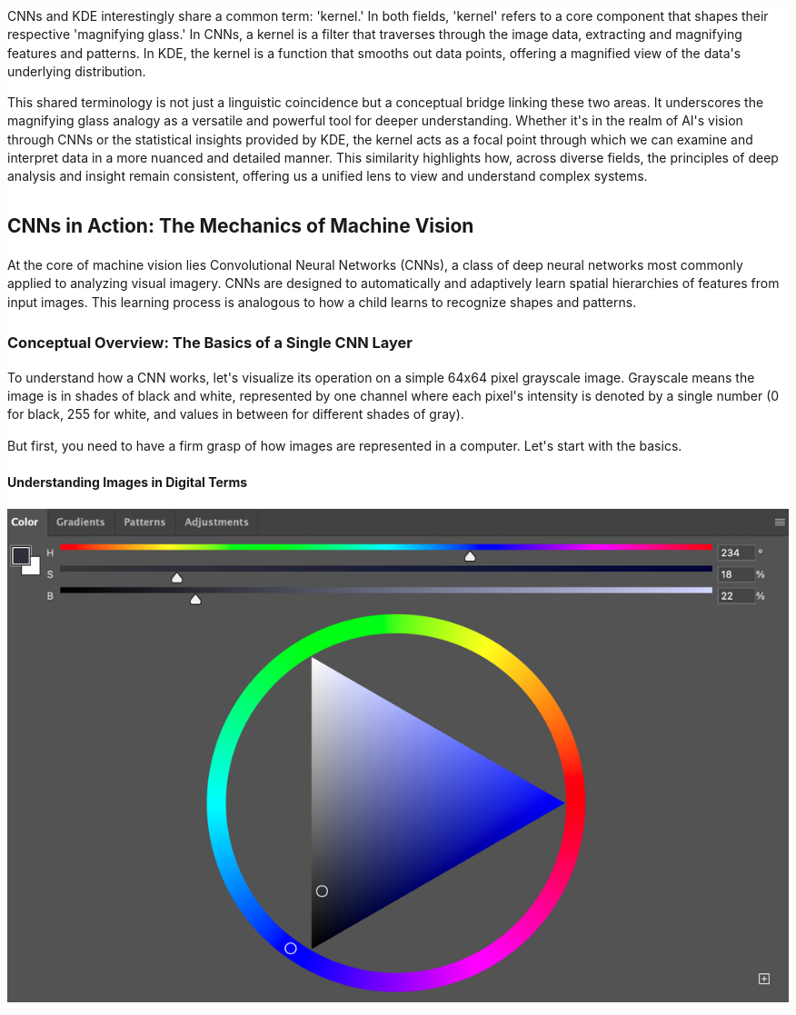 CNNs and KDE interestingly share a common term: 'kernel.' In both fields, 'kernel' refers to a core component that shapes their respective 'magnifying glass.' In CNNs, a kernel is a filter that traverses through the image data, extracting and magnifying features and patterns. In KDE, the kernel is a function that smooths out data points, offering a magnified view of the data's underlying distribution.

This shared terminology is not just a linguistic coincidence but a conceptual bridge linking these two areas. It underscores the magnifying glass analogy as a versatile and powerful tool for deeper understanding. Whether it's in the realm of AI's vision through CNNs or the statistical insights provided by KDE, the kernel acts as a focal point through which we can examine and interpret data in a more nuanced and detailed manner. This similarity highlights how, across diverse fields, the principles of deep analysis and insight remain consistent, offering us a unified lens to view and understand complex systems.

## CNNs in Action: The Mechanics of Machine Vision

At the core of machine vision lies Convolutional Neural Networks (CNNs), a class of deep neural networks most commonly applied to analyzing visual imagery. CNNs are designed to automatically and adaptively learn spatial hierarchies of features from input images. This learning process is analogous to how a child learns to recognize shapes and patterns.

### Conceptual Overview: The Basics of a Single CNN Layer

To understand how a CNN works, let's visualize its operation on a simple 64x64 pixel grayscale image. Grayscale means the image is in shades of black and white, represented by one channel where each pixel's intensity is denoted by a single number (0 for black, 255 for white, and values in between for different shades of gray).

But first, you need to have a firm grasp of how images are represented in a computer. Let's start with the basics.

#### Understanding Images in Digital Terms

![color-picker.png](images%2Fcolor-picker.png)

